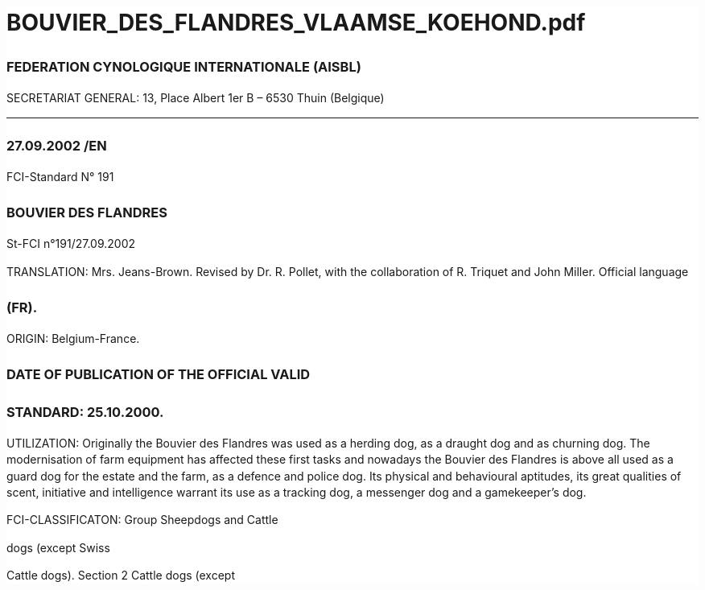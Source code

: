 # BOUVIER_DES_FLANDRES_VLAAMSE_KOEHOND.pdf


### FEDERATION CYNOLOGIQUE INTERNATIONALE (AISBL)


SECRETARIAT GENERAL: 13, Place Albert 1er  B – 6530 Thuin (Belgique)
______________________________________________________________________________


### 27.09.2002 /EN



FCI-Standard N° 191

### BOUVIER DES FLANDRES





St-FCI n°191/27.09.2002

TRANSLATION: Mrs. Jeans-Brown. Revised by Dr. R. Pollet, with
the collaboration of R. Triquet and John Miller.  Official language


### (FR).



ORIGIN: Belgium-France.

### DATE OF PUBLICATION OF THE OFFICIAL VALID



### STANDARD: 25.10.2000.



UTILIZATION: Originally the Bouvier des Flandres was used as a
herding dog, as a draught dog and as churning dog. The
modernisation of farm equipment has affected these first tasks and
nowadays the Bouvier des Flandres is above all used as a guard dog
for the estate and the farm, as a defence and police dog. Its physical
and behavioural aptitudes, its great qualities of scent, initiative and
intelligence warrant its use as a tracking dog, a messenger dog and a
gamekeeper’s dog.

FCI-CLASSIFICATON:     Group
Sheepdogs and Cattle



dogs (except Swiss



Cattle dogs).
Section  2   Cattle dogs (except
